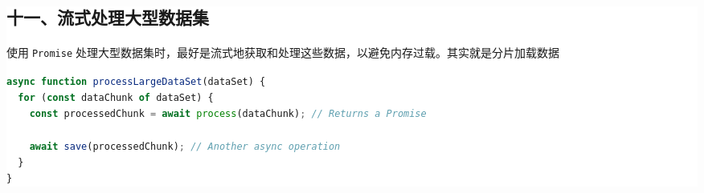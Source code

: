 ## 十一、流式处理大型数据集
使用 ```Promise``` 处理大型数据集时，最好是流式地获取和处理这些数据，以避免内存过载。其实就是分片加载数据
```js
async function processLargeDataSet(dataSet) {
  for (const dataChunk of dataSet) {
    const processedChunk = await process(dataChunk); // Returns a Promise

    await save(processedChunk); // Another async operation
  }
}
```
